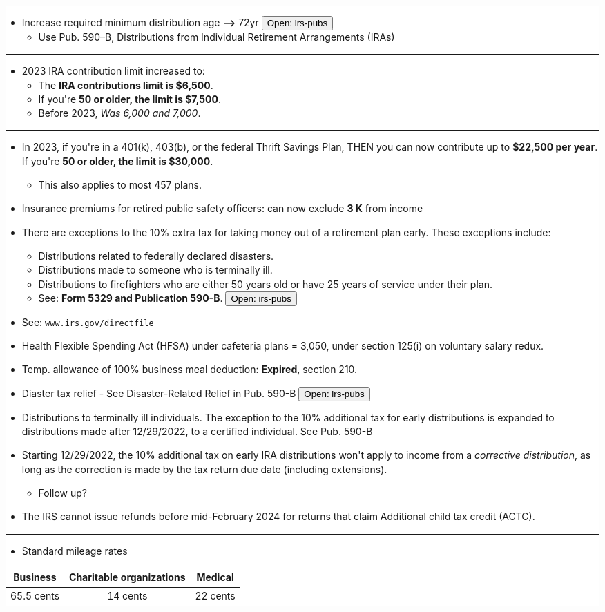 <hr class="red">

- Increase required minimum distribution age **-->** 72yr  <button onclick="buttonPubs()">Open: irs-pubs</button> 
  -  Use Pub. 590–B, Distributions from Individual Retirement Arrangements (IRAs) 

<hr class="red">

- 2023 IRA contribution limit increased to:
  -  The **IRA contributions limit is $6,500**. 
  -  If you're **50 or older, the limit is $7,500**. 
    -  Before 2023, *Was 6,000 and 7,000*.

<hr class="red">

- In 2023, if you're in a 401(k), 403(b), or the federal Thrift Savings Plan, THEN you can now contribute up to **$22,500 per year**. If you're **50 or older, the limit is $30,000**. 
  -  This also applies to most 457 plans. 

- Insurance premiums for retired public safety officers: can now exclude **3 K** from income

- There are exceptions to the 10% extra tax for taking money out of a retirement plan early. These exceptions include:
  -  Distributions related to federally declared disasters.
  -  Distributions made to someone who is terminally ill.
  -  Distributions to firefighters who are either 50 years old or have 25 years of service under their plan.
  -  See: **Form 5329 and Publication 590-B**. <button onclick="buttonPubs()">Open: irs-pubs</button> 

- See: `www.irs.gov/directfile`

- Health Flexible Spending Act (HFSA) under cafeteria plans = 3,050, under section 125(i) on voluntary salary redux.

- Temp. allowance of 100% business meal deduction: **Expired**, section 210.

- Diaster tax relief -  See Disaster-Related Relief in Pub. 590-B  <button onclick="buttonPubs()">Open: irs-pubs</button> 

- Distributions to terminally ill individuals. The exception to the 10% additional tax for early distributions is expanded to distributions made after 12/29/2022, to a certified individual. See Pub. 590-B  

- Starting 12/29/2022, the 10% additional tax on early IRA distributions won't apply to income from a *corrective distribution*, as long as the correction is made by the tax return due date (including extensions).
  -  Follow up?

- The IRS cannot issue refunds before mid-February 2024 for returns that claim Additional child tax credit (ACTC).

<hr class="red">

- Standard mileage rates

|Business|Charitable organizations|Medical|
|:-:|:-:|:-:|
|65.5 cents|14 cents|22 cents|
